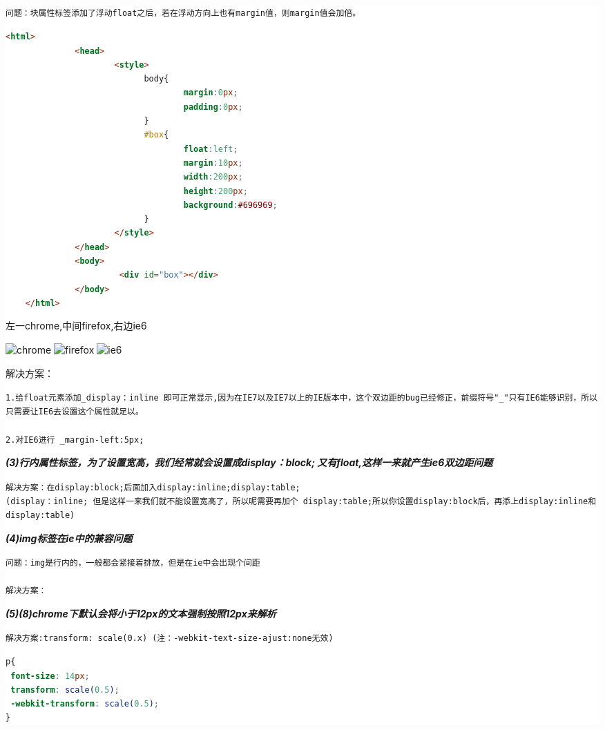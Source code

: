 	问题：块属性标签添加了浮动float之后，若在浮动方向上也有margin值，则margin值会加倍。
	
```html
<html>
              <head>
                      <style>
                            body{
                                    margin:0px;
                                    padding:0px;
                            }
                            #box{
                                    float:left;
                                    margin:10px;
                                    width:200px;
                                    height:200px;
                                    background:#696969;
                            }
                      </style>
              </head>
              <body>
                       <div id="box"></div>
              </body>
    </html>
```
左一chrome,中间firefox,右边ie6

![chrome](/images/chrome.jpg) ![firefox](/images/firefox.jpg) ![ie6](/images/ie6.jpg)

解决方案：

	1.给float元素添加_display：inline 即可正常显示,因为在IE7以及IE7以上的IE版本中，这个双边距的bug已经修正，前缀符号"_"只有IE6能够识别，所以只需要让IE6去设置这个属性就足以。 

	2.对IE6进行 _margin-left:5px;
	
***(3)行内属性标签，为了设置宽高，我们经常就会设置成display：block; 又有float,这样一来就产生ie6双边距问题***

	解决方案：在display:block;后面加入display:inline;display:table;
	(display：inline; 但是这样一来我们就不能设置宽高了，所以呢需要再加个 display:table;所以你设置display:block后，再添上display:inline和display:table)
	
***(4)img标签在ie中的兼容问题***

	问题：img是行内的，一般都会紧接着排放，但是在ie中会出现个间距
	
	解决方案：
	
***(5)(8)chrome下默认会将小于12px的文本强制按照12px来解析***

	解决方案:transform: scale(0.x) (注：-webkit-text-size-ajust:none无效)
	
```css 
p{
 font-size: 14px;
 transform: scale(0.5);
 -webkit-transform: scale(0.5); 
}
```
